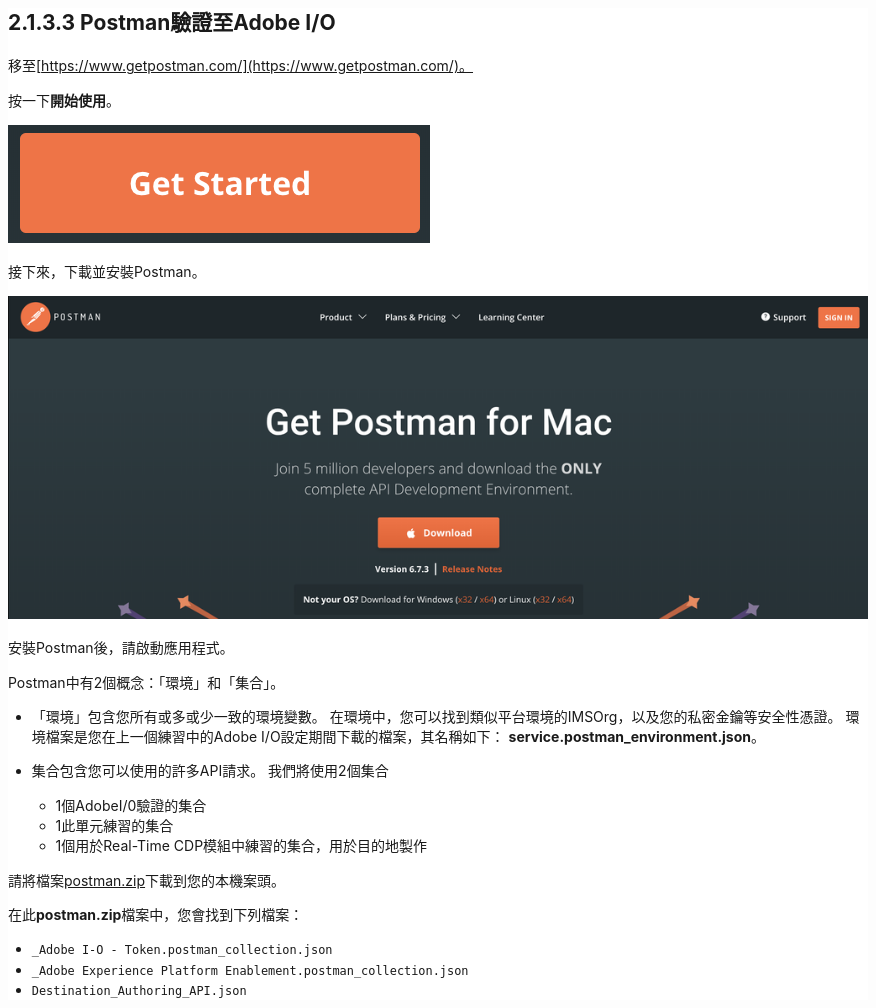 ## 2.1.3.3 Postman驗證至Adobe I/O

移至[https://www.getpostman.com/](https://www.getpostman.com/)。

按一下&#x200B;**開始使用**。

![Adobe I/O新整合](./images/getstarted.png)

接下來，下載並安裝Postman。

![Adobe I/O新整合](./images/downloadpostman.png)

安裝Postman後，請啟動應用程式。

Postman中有2個概念：「環境」和「集合」。

- 「環境」包含您所有或多或少一致的環境變數。 在環境中，您可以找到類似平台環境的IMSOrg，以及您的私密金鑰等安全性憑證。 環境檔案是您在上一個練習中的Adobe I/O設定期間下載的檔案，其名稱如下： **service.postman_environment.json**。

- 集合包含您可以使用的許多API請求。 我們將使用2個集合
   - 1個AdobeI/0驗證的集合
   - 1此單元練習的集合
   - 1個用於Real-Time CDP模組中練習的集合，用於目的地製作

請將檔案[postman.zip](./../../../assets/postman/postman_profile.zip)下載到您的本機案頭。

在此&#x200B;**postman.zip**&#x200B;檔案中，您會找到下列檔案：

- `_Adobe I-O - Token.postman_collection.json`
- `_Adobe Experience Platform Enablement.postman_collection.json`
- `Destination_Authoring_API.json`
